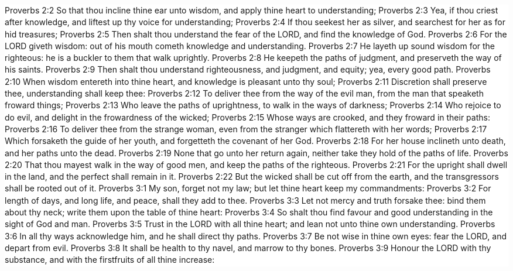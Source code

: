 Proverbs 2:2	So that thou incline thine ear unto wisdom, and apply thine heart to understanding;
Proverbs 2:3	Yea, if thou criest after knowledge, and liftest up thy voice for understanding;
Proverbs 2:4	If thou seekest her as silver, and searchest for her as for hid treasures;
Proverbs 2:5	Then shalt thou understand the fear of the LORD, and find the knowledge of God.
Proverbs 2:6	For the LORD giveth wisdom: out of his mouth cometh knowledge and understanding.
Proverbs 2:7	He layeth up sound wisdom for the righteous: he is a buckler to them that walk uprightly.
Proverbs 2:8	He keepeth the paths of judgment, and preserveth the way of his saints.
Proverbs 2:9	Then shalt thou understand righteousness, and judgment, and equity; yea, every good path.
Proverbs 2:10	When wisdom entereth into thine heart, and knowledge is pleasant unto thy soul;
Proverbs 2:11	Discretion shall preserve thee, understanding shall keep thee:
Proverbs 2:12	To deliver thee from the way of the evil man, from the man that speaketh froward things;
Proverbs 2:13	Who leave the paths of uprightness, to walk in the ways of darkness;
Proverbs 2:14	Who rejoice to do evil, and delight in the frowardness of the wicked;
Proverbs 2:15	Whose ways are crooked, and they froward in their paths:
Proverbs 2:16	To deliver thee from the strange woman, even from the stranger which flattereth with her words;
Proverbs 2:17	Which forsaketh the guide of her youth, and forgetteth the covenant of her God.
Proverbs 2:18	For her house inclineth unto death, and her paths unto the dead.
Proverbs 2:19	None that go unto her return again, neither take they hold of the paths of life.
Proverbs 2:20	That thou mayest walk in the way of good men, and keep the paths of the righteous.
Proverbs 2:21	For the upright shall dwell in the land, and the perfect shall remain in it.
Proverbs 2:22	But the wicked shall be cut off from the earth, and the transgressors shall be rooted out of it.
Proverbs 3:1	My son, forget not my law; but let thine heart keep my commandments:
Proverbs 3:2	For length of days, and long life, and peace, shall they add to thee.
Proverbs 3:3	Let not mercy and truth forsake thee: bind them about thy neck; write them upon the table of thine heart:
Proverbs 3:4	So shalt thou find favour and good understanding in the sight of God and man.
Proverbs 3:5	Trust in the LORD with all thine heart; and lean not unto thine own understanding.
Proverbs 3:6	In all thy ways acknowledge him, and he shall direct thy paths.
Proverbs 3:7	Be not wise in thine own eyes: fear the LORD, and depart from evil.
Proverbs 3:8	It shall be health to thy navel, and marrow to thy bones.
Proverbs 3:9	Honour the LORD with thy substance, and with the firstfruits of all thine increase:
